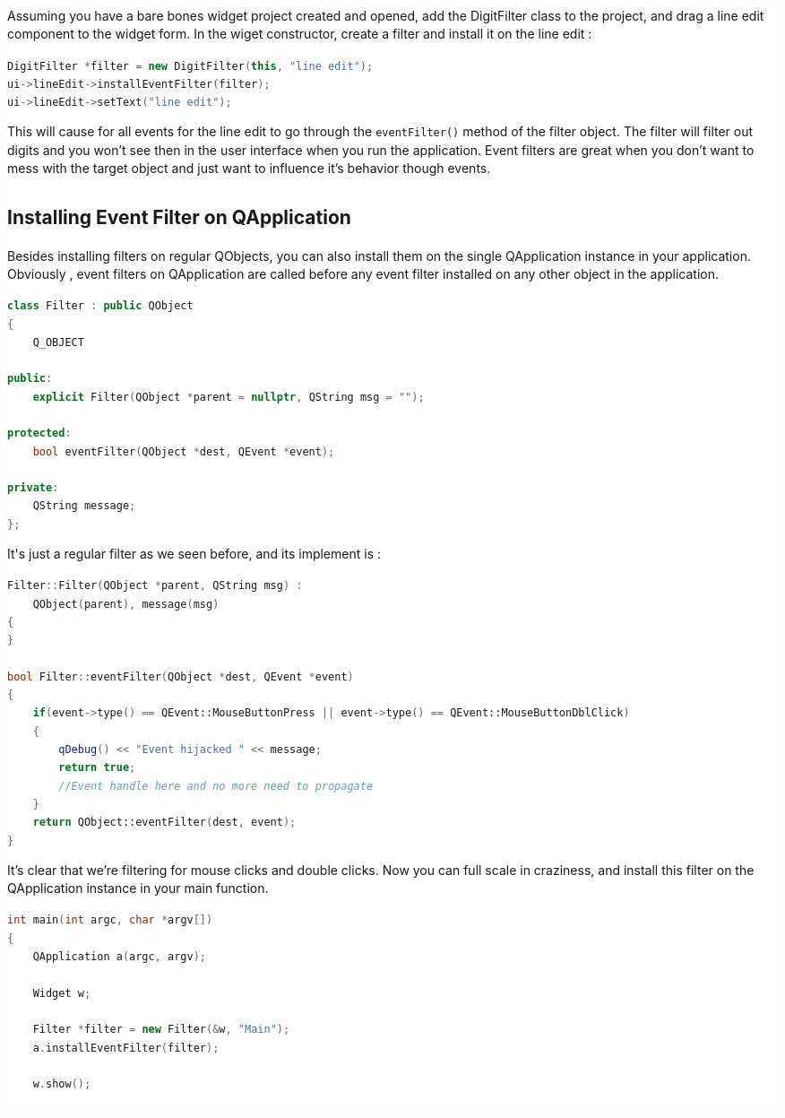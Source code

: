 Assuming you have a bare bones widget project created and opened, add the DigitFilter class to the project, and drag a line edit component to the widget form. In the wiget constructor, create a filter and install it on the line edit :
```cpp
DigitFilter *filter = new DigitFilter(this, "line edit");
ui->lineEdit->installEventFilter(filter);
ui->lineEdit->setText("line edit");
```
This will cause for all events for the line edit to go through the `eventFilter()` method of the filter object. The filter will filter out digits and you won’t see then in the user interface when you run the application. Event filters are great when you don’t want to mess with the target object and just want to influence it’s behavior though events.

## Installing Event Filter on QApplication
Besides installing filters on regular QObjects, you can also install them on the single QApplication instance in your application. Obviously , event filters on QApplication are called before any event filter installed on any other object in the application.
```cpp
class Filter : public QObject
{
    Q_OBJECT
    
public:
    explicit Filter(QObject *parent = nullptr, QString msg = "");
    
protected:
    bool eventFilter(QObject *dest, QEvent *event);
    
private:
    QString message;
};
```
It's just a regular filter as we seen before, and its implement is :
```cpp
Filter::Filter(QObject *parent, QString msg) :
    QObject(parent), message(msg)
{
}

bool Filter::eventFilter(QObject *dest, QEvent *event)
{
    if(event->type() == QEvent::MouseButtonPress || event->type() == QEvent::MouseButtonDblClick)
    {
        qDebug() << "Event hijacked " << message;
        return true;
        //Event handle here and no more need to propagate
    }
    return QObject::eventFilter(dest, event);
}
```
It’s clear that we’re filtering for mouse clicks and double clicks. Now you can full scale in craziness, and install this filter on the QApplication instance in your main function.
```cpp
int main(int argc, char *argv[])
{
    QApplication a(argc, argv);
    
    Widget w;
    
    Filter *filter = new Filter(&w, "Main");
    a.installEventFilter(filter);
    
    w.show();
    
```